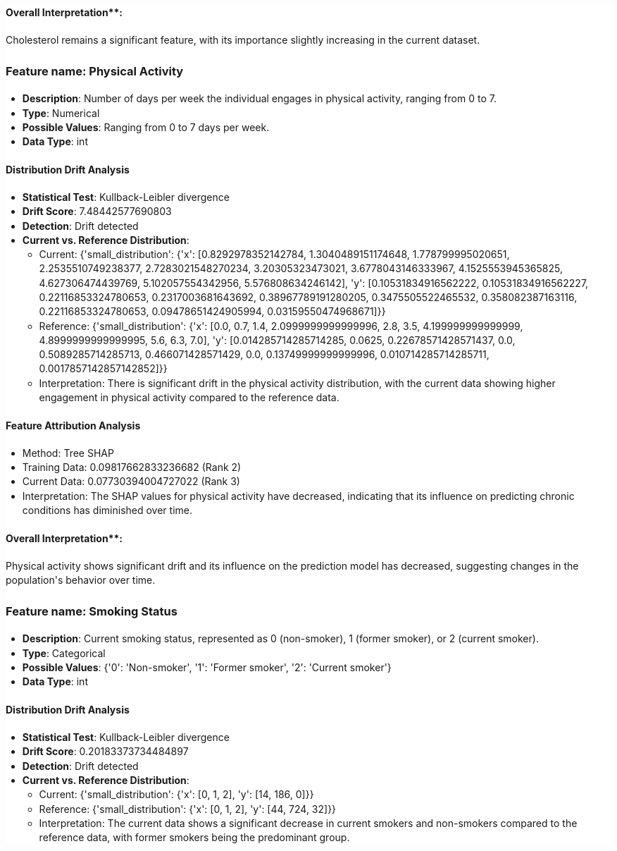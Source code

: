 #### Overall Interpretation**: 
  Cholesterol remains a significant feature, with its importance slightly increasing in the current dataset.

### Feature name: Physical Activity
- **Description**: Number of days per week the individual engages in physical activity, ranging from 0 to 7.
- **Type**: Numerical
- **Possible Values**: Ranging from 0 to 7 days per week.
- **Data Type**: int

#### Distribution Drift Analysis
- **Statistical Test**: Kullback-Leibler divergence
- **Drift Score**: 7.48442577690803
- **Detection**: Drift detected
- **Current vs. Reference Distribution**:
  - Current: {'small_distribution': {'x': [0.8292978352142784, 1.3040489151174648, 1.778799995020651, 2.2535510749238377, 2.7283021548270234, 3.20305323473021, 3.6778043146333967, 4.1525553945365825, 4.627306474439769, 5.102057554342956, 5.576808634246142], 'y': [0.10531834916562222, 0.10531834916562227, 0.22116853324780653, 0.2317003681643692, 0.38967789191280205, 0.3475505522465532, 0.358082387163116, 0.22116853324780653, 0.09478651424905994, 0.03159550474968671]}}
  - Reference: {'small_distribution': {'x': [0.0, 0.7, 1.4, 2.0999999999999996, 2.8, 3.5, 4.199999999999999, 4.8999999999999995, 5.6, 6.3, 7.0], 'y': [0.014285714285714285, 0.0625, 0.22678571428571437, 0.0, 0.5089285714285713, 0.466071428571429, 0.0, 0.13749999999999996, 0.010714285714285711, 0.0017857142857142852]}}
  - Interpretation: There is significant drift in the physical activity distribution, with the current data showing higher engagement in physical activity compared to the reference data.

#### Feature Attribution Analysis
  - Method: Tree SHAP
  - Training Data: 0.09817662833236682 (Rank 2)
  - Current Data: 0.07730394004727022 (Rank 3)
  - Interpretation: The SHAP values for physical activity have decreased, indicating that its influence on predicting chronic conditions has diminished over time.

#### Overall Interpretation**: 
  Physical activity shows significant drift and its influence on the prediction model has decreased, suggesting changes in the population's behavior over time.

### Feature name: Smoking Status
- **Description**: Current smoking status, represented as 0 (non-smoker), 1 (former smoker), or 2 (current smoker).
- **Type**: Categorical
- **Possible Values**: {'0': 'Non-smoker', '1': 'Former smoker', '2': 'Current smoker'}
- **Data Type**: int

#### Distribution Drift Analysis
- **Statistical Test**: Kullback-Leibler divergence
- **Drift Score**: 0.20183373734484897
- **Detection**: Drift detected
- **Current vs. Reference Distribution**:
  - Current: {'small_distribution': {'x': [0, 1, 2], 'y': [14, 186, 0]}}
  - Reference: {'small_distribution': {'x': [0, 1, 2], 'y': [44, 724, 32]}}
  - Interpretation: The current data shows a significant decrease in current smokers and non-smokers compared to the reference data, with former smokers being the predominant group.
